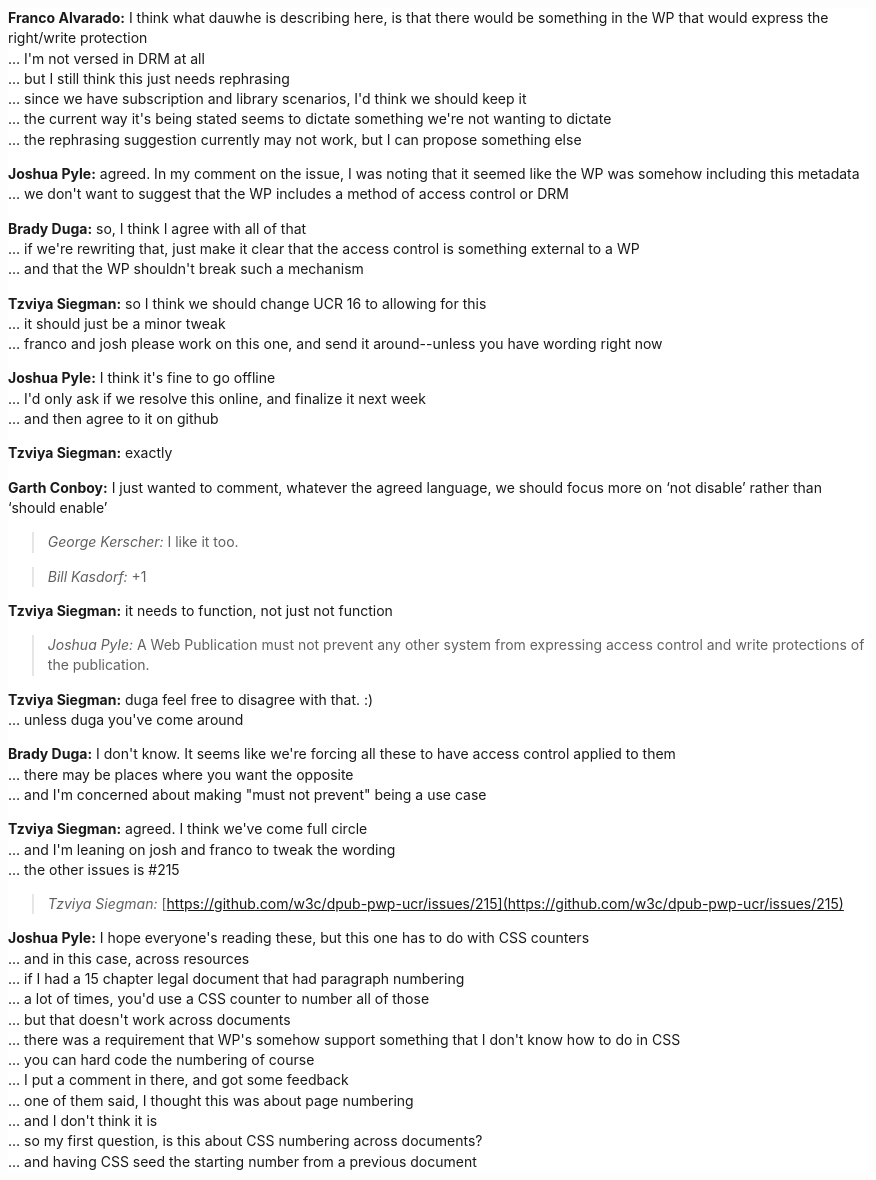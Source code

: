 **Franco Alvarado:** I think what dauwhe is describing here, is that there would be something in the WP that would express the right/write protection  
… I'm not versed in DRM at all  
… but I still think this just needs rephrasing  
… since we have subscription and library scenarios, I'd think we should keep it  
… the current way it's being stated seems to dictate something we're not wanting to dictate  
… the rephrasing suggestion currently may not work, but I can propose something else  

**Joshua Pyle:** agreed. In my comment on the issue, I was noting that it seemed like the WP was somehow including this metadata  
… we don't want to suggest that the WP includes a method of access control or DRM  

**Brady Duga:** so, I think I agree with all of that  
… if we're rewriting that, just make it clear that the access control is something external to a WP  
… and that the WP shouldn't break such a mechanism  

**Tzviya Siegman:** so I think we should change UCR 16 to allowing for this  
… it should just be a minor tweak  
… franco and josh please work on this one, and send it around--unless you have wording right now  

**Joshua Pyle:** I think it's fine to go offline  
… I'd only ask if we resolve this online, and finalize it next week  
… and then agree to it on github  

**Tzviya Siegman:** exactly  

**Garth Conboy:** I just wanted to comment, whatever the agreed language, we should focus more on ‘not disable’ rather than ‘should enable’  

> *George Kerscher:* I like it too.

> *Bill Kasdorf:* +1

**Tzviya Siegman:** it needs to function, not just not function  

> *Joshua Pyle:* A Web Publication must not prevent any other system from expressing access control and write protections of the publication.

**Tzviya Siegman:** duga feel free to disagree with that. :)  
… unless duga you've come around  

**Brady Duga:** I don't know. It seems like we're forcing all these to have access control applied to them  
… there may be places where you want the opposite  
… and I'm concerned about making "must not prevent" being a use case  

**Tzviya Siegman:** agreed. I think we've come full circle  
… and I'm leaning on josh and franco to tweak the wording  
… the other issues is #215  

> *Tzviya Siegman:* [https://github.com/w3c/dpub-pwp-ucr/issues/215](https://github.com/w3c/dpub-pwp-ucr/issues/215)

**Joshua Pyle:** I hope everyone's reading these, but this one has to do with CSS counters  
… and in this case, across resources  
… if I had a 15 chapter legal document that had paragraph numbering  
… a lot of times, you'd use a CSS counter to number all of those  
… but that doesn't work across documents  
… there was a requirement that WP's somehow support something that I don't know how to do in CSS  
… you can hard code the numbering of course  
… I put a comment in there, and got some feedback  
… one of them said, I thought this was about page numbering  
… and I don't think it is  
… so my first question, is this about CSS numbering across documents?  
… and having CSS seed the starting number from a previous document  
